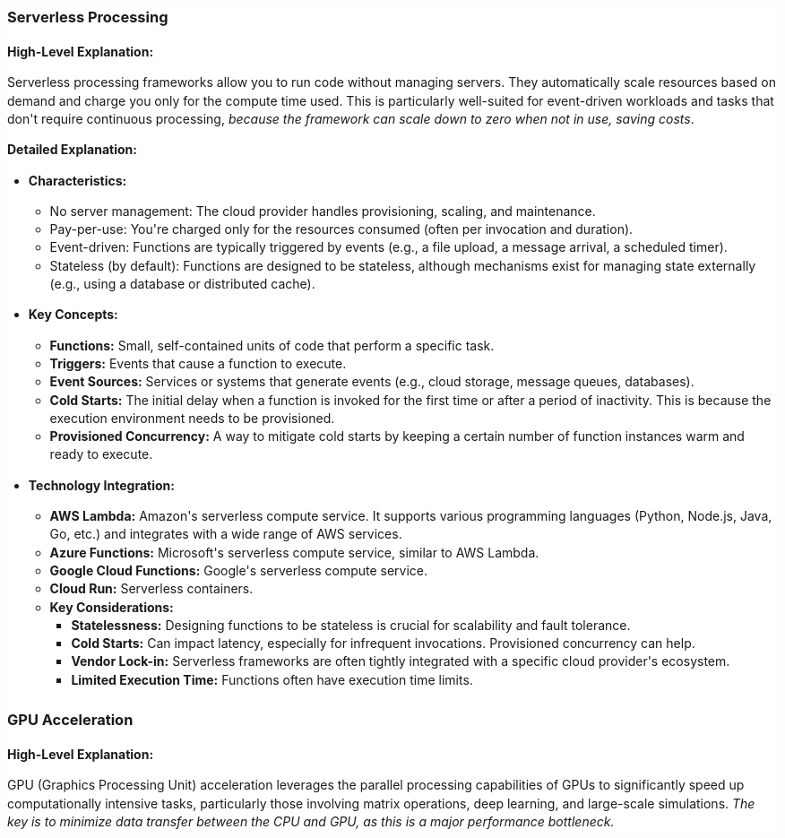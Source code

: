 ### Serverless Processing

**High-Level Explanation:**

Serverless processing frameworks allow you to run code without managing servers. They automatically scale resources based on demand and charge you only for the compute time used. This is particularly well-suited for event-driven workloads and tasks that don't require continuous processing, *because the framework can scale down to zero when not in use, saving costs*.

**Detailed Explanation:**

*   **Characteristics:**
    *   No server management: The cloud provider handles provisioning, scaling, and maintenance.
    *   Pay-per-use: You're charged only for the resources consumed (often per invocation and duration).
    *   Event-driven: Functions are typically triggered by events (e.g., a file upload, a message arrival, a scheduled timer).
    *   Stateless (by default): Functions are designed to be stateless, although mechanisms exist for managing state externally (e.g., using a database or distributed cache).

*   **Key Concepts:**
    *   **Functions:** Small, self-contained units of code that perform a specific task.
    *   **Triggers:** Events that cause a function to execute.
    *   **Event Sources:** Services or systems that generate events (e.g., cloud storage, message queues, databases).
    *   **Cold Starts:** The initial delay when a function is invoked for the first time or after a period of inactivity.  This is because the execution environment needs to be provisioned.
    *   **Provisioned Concurrency:** A way to mitigate cold starts by keeping a certain number of function instances warm and ready to execute.

*   **Technology Integration:**

    *   **AWS Lambda:** Amazon's serverless compute service. It supports various programming languages (Python, Node.js, Java, Go, etc.) and integrates with a wide range of AWS services.
    *   **Azure Functions:** Microsoft's serverless compute service, similar to AWS Lambda.
    *   **Google Cloud Functions:** Google's serverless compute service.
       * **Cloud Run:** Serverless containers.
    *   **Key Considerations:**
        *   **Statelessness:** Designing functions to be stateless is crucial for scalability and fault tolerance.
        *   **Cold Starts:** Can impact latency, especially for infrequent invocations.  Provisioned concurrency can help.
        *   **Vendor Lock-in:** Serverless frameworks are often tightly integrated with a specific cloud provider's ecosystem.
        *  **Limited Execution Time:** Functions often have execution time limits.

### GPU Acceleration

**High-Level Explanation:**

GPU (Graphics Processing Unit) acceleration leverages the parallel processing capabilities of GPUs to significantly speed up computationally intensive tasks, particularly those involving matrix operations, deep learning, and large-scale simulations.  *The key is to minimize data transfer between the CPU and GPU, as this is a major performance bottleneck.*
